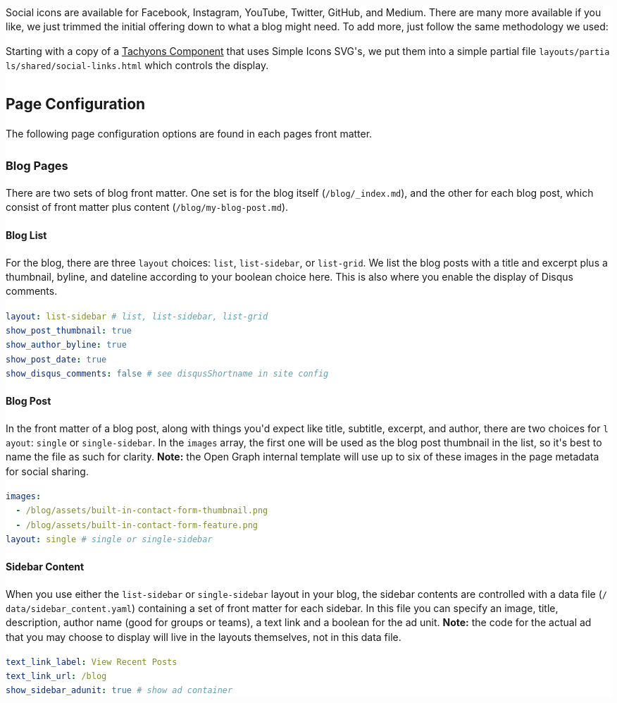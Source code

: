 Social icons are available for Facebook, Instagram, YouTube, Twitter, GitHub, and Medium. There are many more available if you like, we just trimmed the initial offering down to what a blog might need. To add more, just follow the same methodology we used:

Starting with a copy of a [Tachyons Component](https://tachyons.io/components/footers/social-simple/index.html) that uses Simple Icons SVG's, we put them into a simple partial file `layouts/partials/shared/social-links.html` which controls the display.

## Page Configuration

The following page configuration options are found in each pages front matter.

### Blog Pages

There are two sets of blog front matter. One set is for the blog itself (`/blog/_index.md`), and the other for each blog post, which consist of front matter plus content (`/blog/my-blog-post.md`).

#### Blog List

For the blog, there are three `layout` choices: `list`, `list-sidebar`, or `list-grid`. We list the blog posts with a title and excerpt plus a thumbnail, byline, and dateline according to your boolean choice here. This is also where you enable the display of Disqus comments.

```yaml
layout: list-sidebar # list, list-sidebar, list-grid
show_post_thumbnail: true
show_author_byline: true
show_post_date: true
show_disqus_comments: false # see disqusShortname in site config
```

#### Blog Post

In the front matter of a blog post, along with things you'd expect like title, subtitle, excerpt, and author, there are two choices for `layout`: `single` or `single-sidebar`. In the `images` array, the first one will be used as the blog post thumbnail in the list, so it's best to name the file as such for clarity. **Note:** the Open Graph internal template will use up to six of these images in the page metadata for social sharing.

```yaml
images:
  - /blog/assets/built-in-contact-form-thumbnail.png
  - /blog/assets/built-in-contact-form-feature.png
layout: single # single or single-sidebar
```

#### Sidebar Content

When you use either the `list-sidebar` or `single-sidebar` layout in your blog, the sidebar contents are controlled with a data file (`/data/sidebar_content.yaml`) containing a set of front matter for each sidebar. In this file you can specify an image, title, description, author name (good for groups or teams), a text link and a boolean for the ad unit. **Note:** the code for the actual ad that you may choose to display will live in the layouts themselves, not in this data file.

```yaml
text_link_label: View Recent Posts
text_link_url: /blog
show_sidebar_adunit: true # show ad container
```
